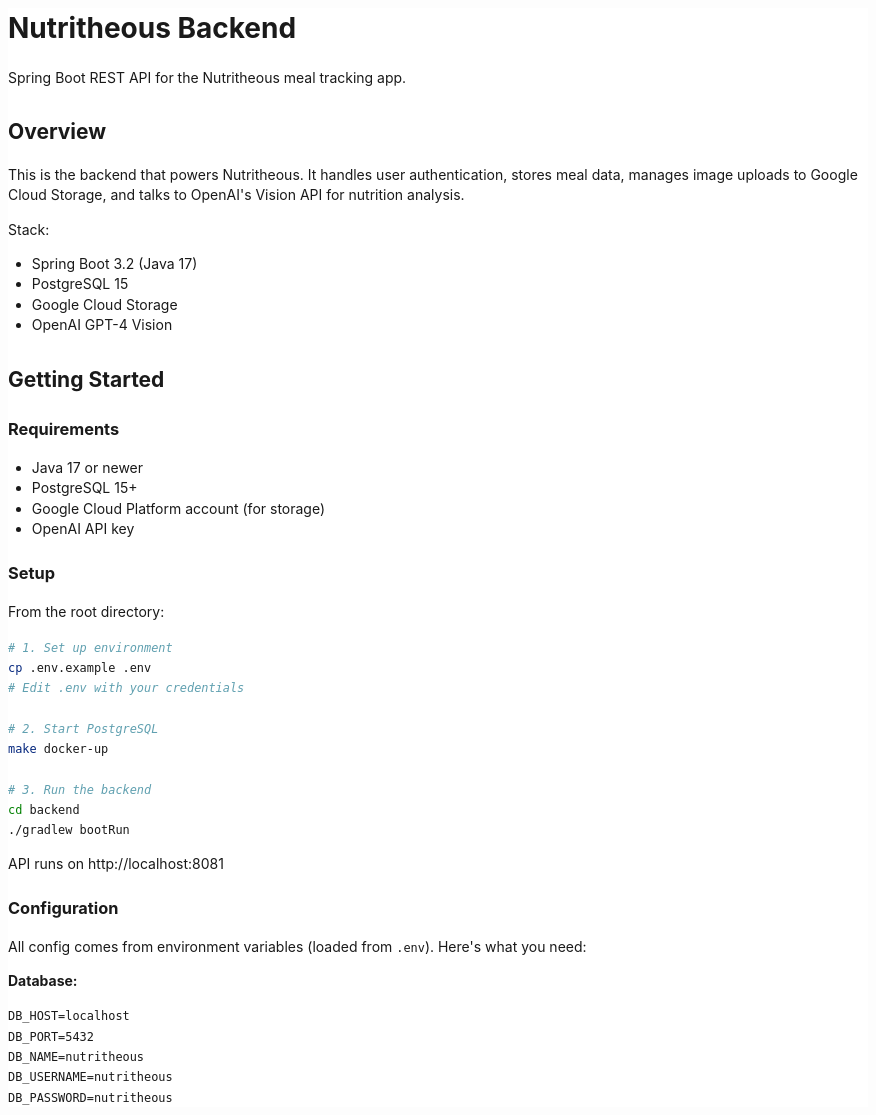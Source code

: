 # Nutritheous Backend

Spring Boot REST API for the Nutritheous meal tracking app.

## Overview

This is the backend that powers Nutritheous. It handles user authentication, stores meal data, manages image uploads to Google Cloud Storage, and talks to OpenAI's Vision API for nutrition analysis.

Stack:
- Spring Boot 3.2 (Java 17)
- PostgreSQL 15
- Google Cloud Storage
- OpenAI GPT-4 Vision

## Getting Started

### Requirements

- Java 17 or newer
- PostgreSQL 15+
- Google Cloud Platform account (for storage)
- OpenAI API key

### Setup

From the root directory:

```bash
# 1. Set up environment
cp .env.example .env
# Edit .env with your credentials

# 2. Start PostgreSQL
make docker-up

# 3. Run the backend
cd backend
./gradlew bootRun
```

API runs on http://localhost:8081

### Configuration

All config comes from environment variables (loaded from `.env`). Here's what you need:

**Database:**
```env
DB_HOST=localhost
DB_PORT=5432
DB_NAME=nutritheous
DB_USERNAME=nutritheous
DB_PASSWORD=nutritheous
```
